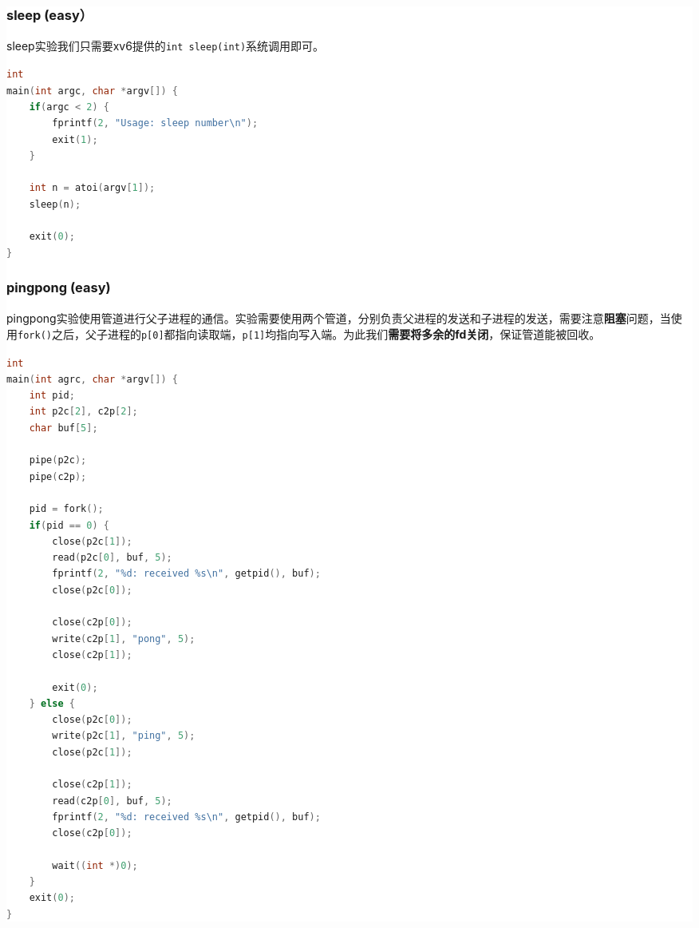 

### sleep (easy）

sleep实验我们只需要xv6提供的```int sleep(int)```系统调用即可。

```C
int 
main(int argc, char *argv[]) {
    if(argc < 2) {
        fprintf(2, "Usage: sleep number\n");
        exit(1);
    }

    int n = atoi(argv[1]);
    sleep(n);
    
    exit(0);
}
```



### pingpong (easy)

pingpong实验使用管道进行父子进程的通信。实验需要使用两个管道，分别负责父进程的发送和子进程的发送，需要注意**阻塞**问题，当使用```fork()```之后，父子进程的```p[0]```都指向读取端，```p[1]```均指向写入端。为此我们**需要将多余的fd关闭**，保证管道能被回收。

```C
int
main(int agrc, char *argv[]) {
    int pid;
    int p2c[2], c2p[2];
    char buf[5];
    
    pipe(p2c);
    pipe(c2p);

    pid = fork();
    if(pid == 0) {
        close(p2c[1]);
        read(p2c[0], buf, 5);
        fprintf(2, "%d: received %s\n", getpid(), buf);
        close(p2c[0]);

        close(c2p[0]);
        write(c2p[1], "pong", 5);
        close(c2p[1]);

        exit(0);
    } else {
        close(p2c[0]);
        write(p2c[1], "ping", 5);
        close(p2c[1]);

        close(c2p[1]);
        read(c2p[0], buf, 5);
        fprintf(2, "%d: received %s\n", getpid(), buf);
        close(c2p[0]);

        wait((int *)0);
    }  
    exit(0);
}
```
